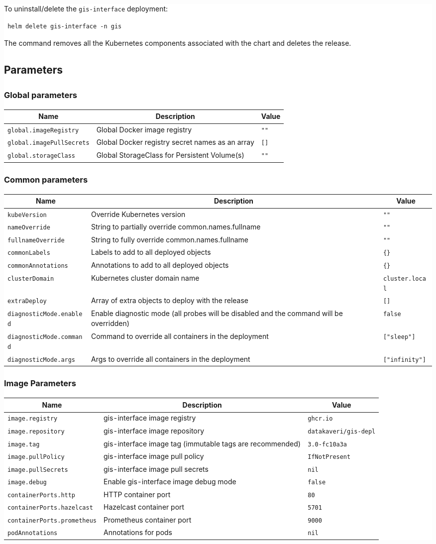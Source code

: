 To uninstall/delete the `gis-interface` deployment:

```console
 helm delete gis-interface -n gis
```

The command removes all the Kubernetes components associated with the chart and deletes the release.

## Parameters

### Global parameters

| Name                      | Description                                     | Value |
| ------------------------- | ----------------------------------------------- | ----- |
| `global.imageRegistry`    | Global Docker image registry                    | `""`  |
| `global.imagePullSecrets` | Global Docker registry secret names as an array | `[]`  |
| `global.storageClass`     | Global StorageClass for Persistent Volume(s)    | `""`  |


### Common parameters

| Name                     | Description                                                                             | Value           |
| ------------------------ | --------------------------------------------------------------------------------------- | --------------- |
| `kubeVersion`            | Override Kubernetes version                                                             | `""`            |
| `nameOverride`           | String to partially override common.names.fullname                                      | `""`            |
| `fullnameOverride`       | String to fully override common.names.fullname                                          | `""`            |
| `commonLabels`           | Labels to add to all deployed objects                                                   | `{}`            |
| `commonAnnotations`      | Annotations to add to all deployed objects                                              | `{}`            |
| `clusterDomain`          | Kubernetes cluster domain name                                                          | `cluster.local` |
| `extraDeploy`            | Array of extra objects to deploy with the release                                       | `[]`            |
| `diagnosticMode.enabled` | Enable diagnostic mode (all probes will be disabled and the command will be overridden) | `false`         |
| `diagnosticMode.command` | Command to override all containers in the deployment                                    | `["sleep"]`     |
| `diagnosticMode.args`    | Args to override all containers in the deployment                                       | `["infinity"]`  |


### Image Parameters

| Name                        | Description                                                   | Value                |
| --------------------------- | ------------------------------------------------------------- | -------------------- |
| `image.registry`            | gis-interface image registry                             | `ghcr.io`            |
| `image.repository`          | gis-interface image repository                           | `datakaveri/gis-depl` |
| `image.tag`                 | gis-interface image tag (immutable tags are recommended) | `3.0-fc10a3a`        |
| `image.pullPolicy`          | gis-interface image pull policy                          | `IfNotPresent`       |
| `image.pullSecrets`         | gis-interface image pull secrets                         | `nil`                |
| `image.debug`               | Enable gis-interface image debug mode                    | `false`              |
| `containerPorts.http`       | HTTP container port                                           | `80`                 |
| `containerPorts.hazelcast`  | Hazelcast container port                                      | `5701`               |
| `containerPorts.prometheus` | Prometheus container port                                     | `9000`               |
| `podAnnotations`            | Annotations for pods                                          | `nil`                |